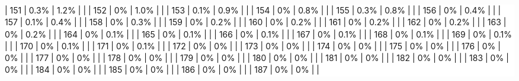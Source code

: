| 151 | 0.3% | 1.2% |  |
| 152 | 0% | 1.0% |  |
| 153 | 0.1% | 0.9% |  |
| 154 | 0% | 0.8% |  |
| 155 | 0.3% | 0.8% |  |
| 156 | 0% | 0.4% |  |
| 157 | 0.1% | 0.4% |  |
| 158 | 0% | 0.3% |  |
| 159 | 0% | 0.2% |  |
| 160 | 0% | 0.2% |  |
| 161 | 0% | 0.2% |  |
| 162 | 0% | 0.2% |  |
| 163 | 0% | 0.2% |  |
| 164 | 0% | 0.1% |  |
| 165 | 0% | 0.1% |  |
| 166 | 0% | 0.1% |  |
| 167 | 0% | 0.1% |  |
| 168 | 0% | 0.1% |  |
| 169 | 0% | 0.1% |  |
| 170 | 0% | 0.1% |  |
| 171 | 0% | 0.1% |  |
| 172 | 0% | 0% |  |
| 173 | 0% | 0% |  |
| 174 | 0% | 0% |  |
| 175 | 0% | 0% |  |
| 176 | 0% | 0% |  |
| 177 | 0% | 0% |  |
| 178 | 0% | 0% |  |
| 179 | 0% | 0% |  |
| 180 | 0% | 0% |  |
| 181 | 0% | 0% |  |
| 182 | 0% | 0% |  |
| 183 | 0% | 0% |  |
| 184 | 0% | 0% |  |
| 185 | 0% | 0% |  |
| 186 | 0% | 0% |  |
| 187 | 0% | 0% |  |